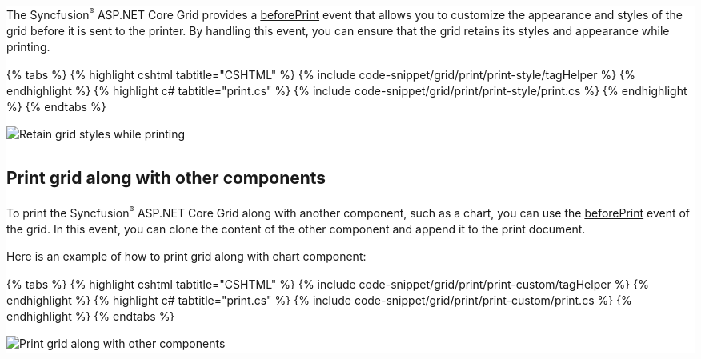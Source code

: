 The Syncfusion<sup style="font-size:70%">&reg;</sup> ASP.NET Core Grid provides a [beforePrint](https://help.syncfusion.com/cr/aspnetcore-js2/syncfusion.ej2.grids.grid.html#Syncfusion_EJ2_Grids_Grid_BeforePrint) event that allows you to customize the appearance and styles of the grid before it is sent to the printer. By handling this event, you can ensure that the grid retains its styles and appearance while printing.

{% tabs %}
{% highlight cshtml tabtitle="CSHTML" %}
{% include code-snippet/grid/print/print-style/tagHelper %}
{% endhighlight %}
{% highlight c# tabtitle="print.cs" %}
{% include code-snippet/grid/print/print-style/print.cs %}
{% endhighlight %}
{% endtabs %}

![Retain grid styles while printing](images/print/print-style.png)

## Print grid along with other components

To print the Syncfusion<sup style="font-size:70%">&reg;</sup> ASP.NET Core Grid along with another component, such as a chart, you can use the [beforePrint](https://help.syncfusion.com/cr/aspnetcore-js2/syncfusion.ej2.grids.grid.html#Syncfusion_EJ2_Grids_Grid_BeforePrint) event of the grid. In this event, you can clone the content of the other component and append it to the print document.

Here is an example of how to print grid along with chart component:

{% tabs %}
{% highlight cshtml tabtitle="CSHTML" %}
{% include code-snippet/grid/print/print-custom/tagHelper %}
{% endhighlight %}
{% highlight c# tabtitle="print.cs" %}
{% include code-snippet/grid/print/print-custom/print.cs %}
{% endhighlight %}
{% endtabs %}

![Print grid along with other components](images/print/print-custom.png)
